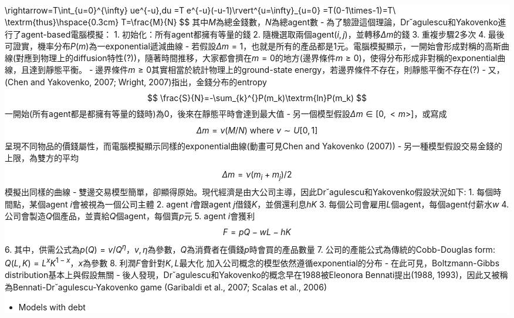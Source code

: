 \rightarrow=T\int_{u=0}^{\infty} ue^{-u}\,du
=T e^{-u}(-u-1)\rvert^{u=\infty}_{u=0}
=T(0-1\times-1)=T\\
\textrm{thus}\hspace{0.3cm} T=\frac{M}{N}
$$
其中$M$為總金錢數，$N$為總agent數
    - 為了驗證這個理論，Dr˘agulescu和Yakovenko進行了agent-based電腦模擬：
        1. 初始化：所有agent都擁有等量的錢
        2. 隨機選取兩個agent$(i, j)$，並轉移$\Delta m$的錢
        3. 重複步驟2多次
        4. 最後可證實，機率分布$P(m)$為一exponential遞減曲線
    - 若假設$\Delta m = 1$，也就是所有的產品都是1元。電腦模擬顯示，一開始會形成對稱的高斯曲線(對應到物理上的diffusion特性(?))，隨著時間推移，大家都會擠在$m=0$的地方(邊界條件$m\geq0$)，使得分布形成非對稱的exponential曲線，且達到靜態平衡。
    - 邊界條件$m\geq0$其實相當於統計物理上的ground-state energy，若邊界條件不存在，則靜態平衡不存在(?)
    - 又， (Chen and Yakovenko, 2007; Wright, 2007)指出，金錢分布的entropy
$$
\frac{S}{N}=-\sum_{k}^{}P(m_k)\textrm{ln}P(m_k)
$$
        一開始(所有agent都是都擁有等量的錢時)為0，後來在靜態平時會達到最大值
    - 另一個模型假設$\Delta m \in [0, <m>]$，或寫成
$$
\Delta m = \nu (M/N) \textrm{   where  }
\nu \sim U[0, 1]
$$
    呈現不同物品的價錢屬性，而電腦模擬顯示同樣的exponential曲線(動畫可見Chen and Yakovenko (2007))
    - 另一種模型假設交易金錢的上限，為雙方的平均
$$
\Delta m = \nu (m_i+m_j) /2 
$$
模擬出同樣的曲線
    - 雙邊交易模型簡單，卻顯得原始。現代經濟是由大公司主導，因此Dr˘agulescu和Yakovenko假設狀況如下:
        1. 每個時間點，某個agent $i$會被視為一個公司主體
        2. agent $i$會跟agent $j$借錢$K$，並償還利息$hK$
        3. 每個公司會雇用$L$個agent，每個agent付薪水$w$
        4. 公司會製造$Q$個產品，並賣給$Q$個agent，每個賣$p$元
        5. agent $i$會獲利
$$
F=pQ-wL-hK
$$
        6. 其中，供需公式為$p(Q)=v/Q^\eta$，$v, \eta$為參數，$Q$為消費者在價錢$p$時會買的產品數量
        7. 公司的產能公式為傳統的Cobb-Douglas form: $Q(L,K)=L^xK^{1-x}$，$x$為參數
        8. 利潤$F$會針對$K, L$最大化
    加入公司概念的模型依然遵循exponential的分布
    - 在此可見，Boltzmann-Gibbs distribution基本上與假設無關
    - 後人發現，Dr˘agulescu和Yakovenko的概念早在1988被Eleonora Bennati提出(1988, 1993)，因此又被稱為Bennati-Dr˘agulescu-Yakovenko game (Garibaldi et al., 2007; Scalas et al., 2006)
- Models with debt
